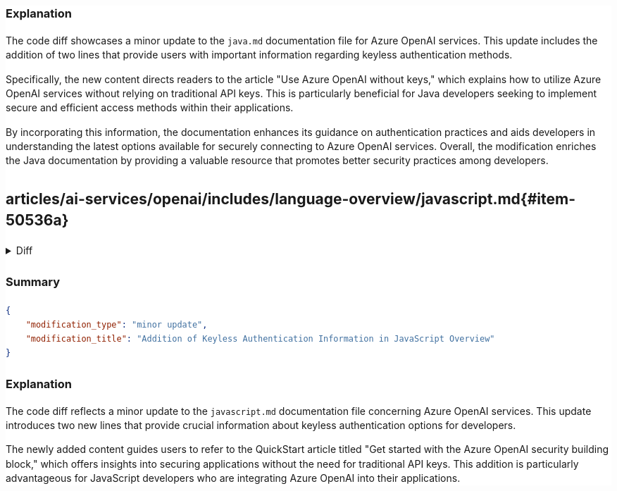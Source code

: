 ### Explanation
The code diff showcases a minor update to the `java.md` documentation file for Azure OpenAI services. This update includes the addition of two lines that provide users with important information regarding keyless authentication methods.

Specifically, the new content directs readers to the article "Use Azure OpenAI without keys," which explains how to utilize Azure OpenAI services without relying on traditional API keys. This is particularly beneficial for Java developers seeking to implement secure and efficient access methods within their applications.

By incorporating this information, the documentation enhances its guidance on authentication practices and aids developers in understanding the latest options available for securely connecting to Azure OpenAI services. Overall, the modification enriches the Java documentation by providing a valuable resource that promotes better security practices among developers.

## articles/ai-services/openai/includes/language-overview/javascript.md{#item-50536a}

<details><summary>Diff</summary></details>

### Summary

```json
{
    "modification_type": "minor update",
    "modification_title": "Addition of Keyless Authentication Information in JavaScript Overview"
}
```

### Explanation
The code diff reflects a minor update to the `javascript.md` documentation file concerning Azure OpenAI services. This update introduces two new lines that provide crucial information about keyless authentication options for developers.

The newly added content guides users to refer to the QuickStart article titled "Get started with the Azure OpenAI security building block," which offers insights into securing applications without the need for traditional API keys. This addition is particularly advantageous for JavaScript developers who are integrating Azure OpenAI into their applications.
